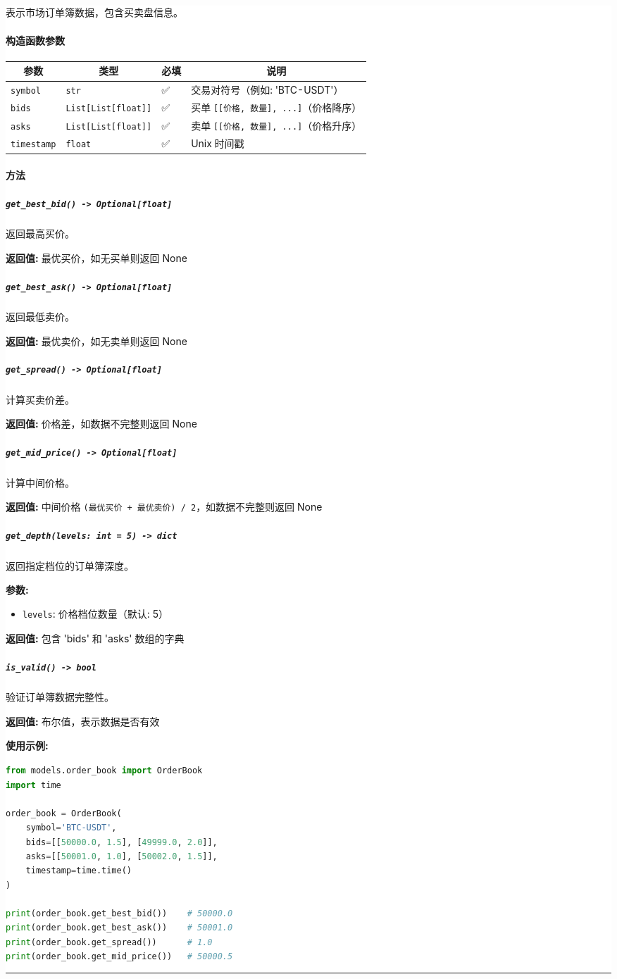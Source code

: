 表示市场订单簿数据，包含买卖盘信息。

#### 构造函数参数

| 参数 | 类型 | 必填 | 说明 |
|------|------|------|------|
| `symbol` | `str` | ✅ | 交易对符号（例如: 'BTC-USDT'） |
| `bids` | `List[List[float]]` | ✅ | 买单 `[[价格, 数量], ...]`（价格降序） |
| `asks` | `List[List[float]]` | ✅ | 卖单 `[[价格, 数量], ...]`（价格升序） |
| `timestamp` | `float` | ✅ | Unix 时间戳 |

#### 方法

##### `get_best_bid() -> Optional[float]`
返回最高买价。

**返回值:** 最优买价，如无买单则返回 None

##### `get_best_ask() -> Optional[float]`
返回最低卖价。

**返回值:** 最优卖价，如无卖单则返回 None

##### `get_spread() -> Optional[float]`
计算买卖价差。

**返回值:** 价格差，如数据不完整则返回 None

##### `get_mid_price() -> Optional[float]`
计算中间价格。

**返回值:** 中间价格 `(最优买价 + 最优卖价) / 2`，如数据不完整则返回 None

##### `get_depth(levels: int = 5) -> dict`
返回指定档位的订单簿深度。

**参数:**
- `levels`: 价格档位数量（默认: 5）

**返回值:** 包含 'bids' 和 'asks' 数组的字典

##### `is_valid() -> bool`
验证订单簿数据完整性。

**返回值:** 布尔值，表示数据是否有效

**使用示例:**
```python
from models.order_book import OrderBook
import time

order_book = OrderBook(
    symbol='BTC-USDT',
    bids=[[50000.0, 1.5], [49999.0, 2.0]],
    asks=[[50001.0, 1.0], [50002.0, 1.5]],
    timestamp=time.time()
)

print(order_book.get_best_bid())    # 50000.0
print(order_book.get_best_ask())    # 50001.0
print(order_book.get_spread())      # 1.0
print(order_book.get_mid_price())   # 50000.5
```

---